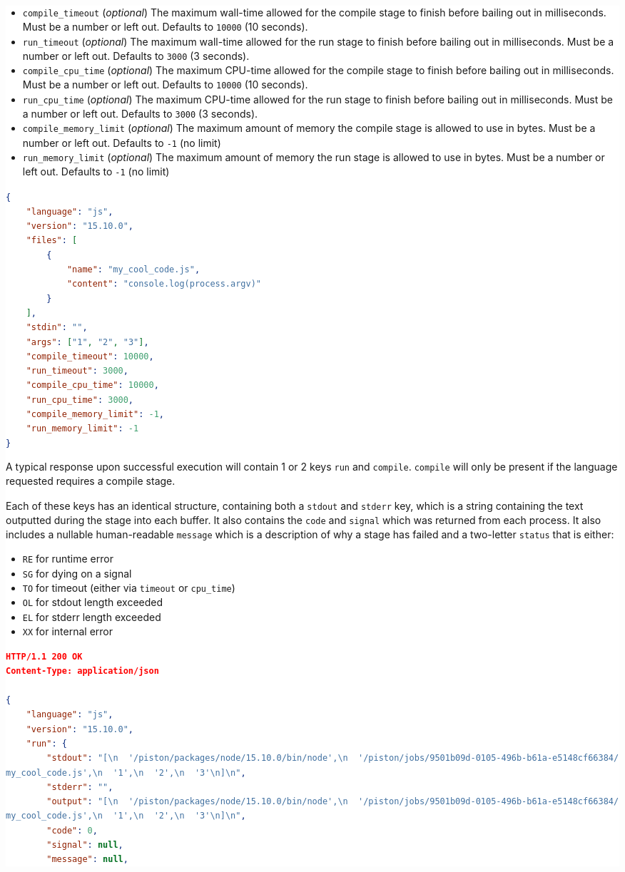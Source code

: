 -   `compile_timeout` (_optional_) The maximum wall-time allowed for the compile stage to finish before bailing out in milliseconds. Must be a number or left out. Defaults to `10000` (10 seconds).
-   `run_timeout` (_optional_) The maximum wall-time allowed for the run stage to finish before bailing out in milliseconds. Must be a number or left out. Defaults to `3000` (3 seconds).
-   `compile_cpu_time` (_optional_) The maximum CPU-time allowed for the compile stage to finish before bailing out in milliseconds. Must be a number or left out. Defaults to `10000` (10 seconds).
-   `run_cpu_time` (_optional_) The maximum CPU-time allowed for the run stage to finish before bailing out in milliseconds. Must be a number or left out. Defaults to `3000` (3 seconds).
-   `compile_memory_limit` (_optional_) The maximum amount of memory the compile stage is allowed to use in bytes. Must be a number or left out. Defaults to `-1` (no limit)
-   `run_memory_limit` (_optional_) The maximum amount of memory the run stage is allowed to use in bytes. Must be a number or left out. Defaults to `-1` (no limit)

```json
{
    "language": "js",
    "version": "15.10.0",
    "files": [
        {
            "name": "my_cool_code.js",
            "content": "console.log(process.argv)"
        }
    ],
    "stdin": "",
    "args": ["1", "2", "3"],
    "compile_timeout": 10000,
    "run_timeout": 3000,
    "compile_cpu_time": 10000,
    "run_cpu_time": 3000,
    "compile_memory_limit": -1,
    "run_memory_limit": -1
}
```

A typical response upon successful execution will contain 1 or 2 keys `run` and `compile`.
`compile` will only be present if the language requested requires a compile stage.

Each of these keys has an identical structure, containing both a `stdout` and `stderr` key, which is a string containing the text outputted during the stage into each buffer.
It also contains the `code` and `signal` which was returned from each process. It also includes a nullable human-readable `message` which is a description of why a stage has failed and a two-letter `status` that is either:

-   `RE` for runtime error
-   `SG` for dying on a signal
-   `TO` for timeout (either via `timeout` or `cpu_time`)
-   `OL` for stdout length exceeded
-   `EL` for stderr length exceeded
-   `XX` for internal error

```json
HTTP/1.1 200 OK
Content-Type: application/json

{
    "language": "js",
    "version": "15.10.0",
    "run": {
        "stdout": "[\n  '/piston/packages/node/15.10.0/bin/node',\n  '/piston/jobs/9501b09d-0105-496b-b61a-e5148cf66384/my_cool_code.js',\n  '1',\n  '2',\n  '3'\n]\n",
        "stderr": "",
        "output": "[\n  '/piston/packages/node/15.10.0/bin/node',\n  '/piston/jobs/9501b09d-0105-496b-b61a-e5148cf66384/my_cool_code.js',\n  '1',\n  '2',\n  '3'\n]\n",
        "code": 0,
        "signal": null,
        "message": null,
```